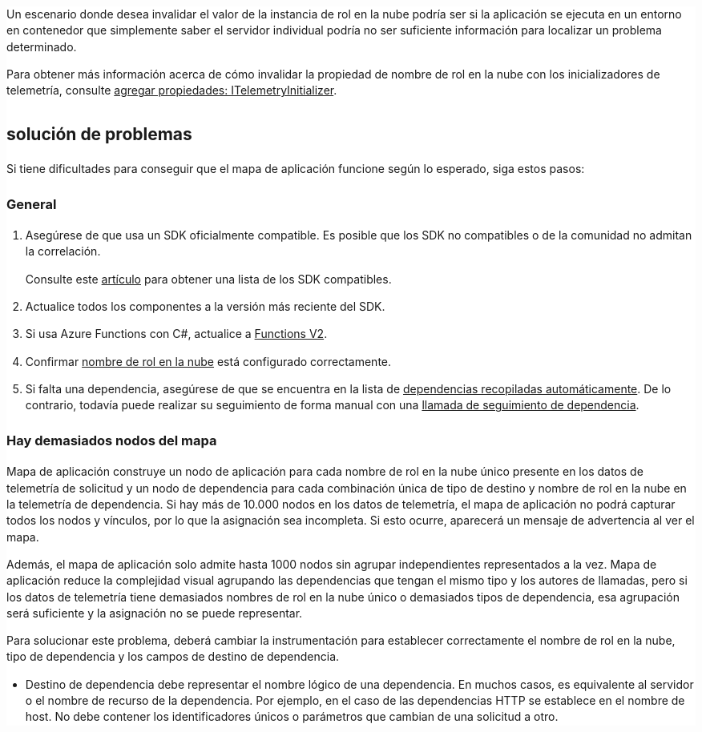 Un escenario donde desea invalidar el valor de la instancia de rol en la nube podría ser si la aplicación se ejecuta en un entorno en contenedor que simplemente saber el servidor individual podría no ser suficiente información para localizar un problema determinado.

Para obtener más información acerca de cómo invalidar la propiedad de nombre de rol en la nube con los inicializadores de telemetría, consulte [agregar propiedades: ITelemetryInitializer](api-filtering-sampling.md#add-properties-itelemetryinitializer).

## <a name="troubleshooting"></a>solución de problemas

Si tiene dificultades para conseguir que el mapa de aplicación funcione según lo esperado, siga estos pasos:

### <a name="general"></a>General

1. Asegúrese de que usa un SDK oficialmente compatible. Es posible que los SDK no compatibles o de la comunidad no admitan la correlación.

    Consulte este [artículo](https://docs.microsoft.com/azure/application-insights/app-insights-platforms) para obtener una lista de los SDK compatibles.

2. Actualice todos los componentes a la versión más reciente del SDK.

3. Si usa Azure Functions con C#, actualice a [Functions V2](https://docs.microsoft.com/azure/azure-functions/functions-versions).

4. Confirmar [nombre de rol en la nube](#set-cloud-role-name) está configurado correctamente.

5. Si falta una dependencia, asegúrese de que se encuentra en la lista de [dependencias recopiladas automáticamente](https://docs.microsoft.com/azure/application-insights/auto-collect-dependencies). De lo contrario, todavía puede realizar su seguimiento de forma manual con una [llamada de seguimiento de dependencia](https://docs.microsoft.com/azure/application-insights/app-insights-api-custom-events-metrics#trackdependency).

### <a name="too-many-nodes-on-the-map"></a>Hay demasiados nodos del mapa

Mapa de aplicación construye un nodo de aplicación para cada nombre de rol en la nube único presente en los datos de telemetría de solicitud y un nodo de dependencia para cada combinación única de tipo de destino y nombre de rol en la nube en la telemetría de dependencia. Si hay más de 10.000 nodos en los datos de telemetría, el mapa de aplicación no podrá capturar todos los nodos y vínculos, por lo que la asignación sea incompleta. Si esto ocurre, aparecerá un mensaje de advertencia al ver el mapa.

Además, el mapa de aplicación solo admite hasta 1000 nodos sin agrupar independientes representados a la vez. Mapa de aplicación reduce la complejidad visual agrupando las dependencias que tengan el mismo tipo y los autores de llamadas, pero si los datos de telemetría tiene demasiados nombres de rol en la nube único o demasiados tipos de dependencia, esa agrupación será suficiente y la asignación no se puede representar.

Para solucionar este problema, deberá cambiar la instrumentación para establecer correctamente el nombre de rol en la nube, tipo de dependencia y los campos de destino de dependencia.

* Destino de dependencia debe representar el nombre lógico de una dependencia. En muchos casos, es equivalente al servidor o el nombre de recurso de la dependencia. Por ejemplo, en el caso de las dependencias HTTP se establece en el nombre de host. No debe contener los identificadores únicos o parámetros que cambian de una solicitud a otro.
